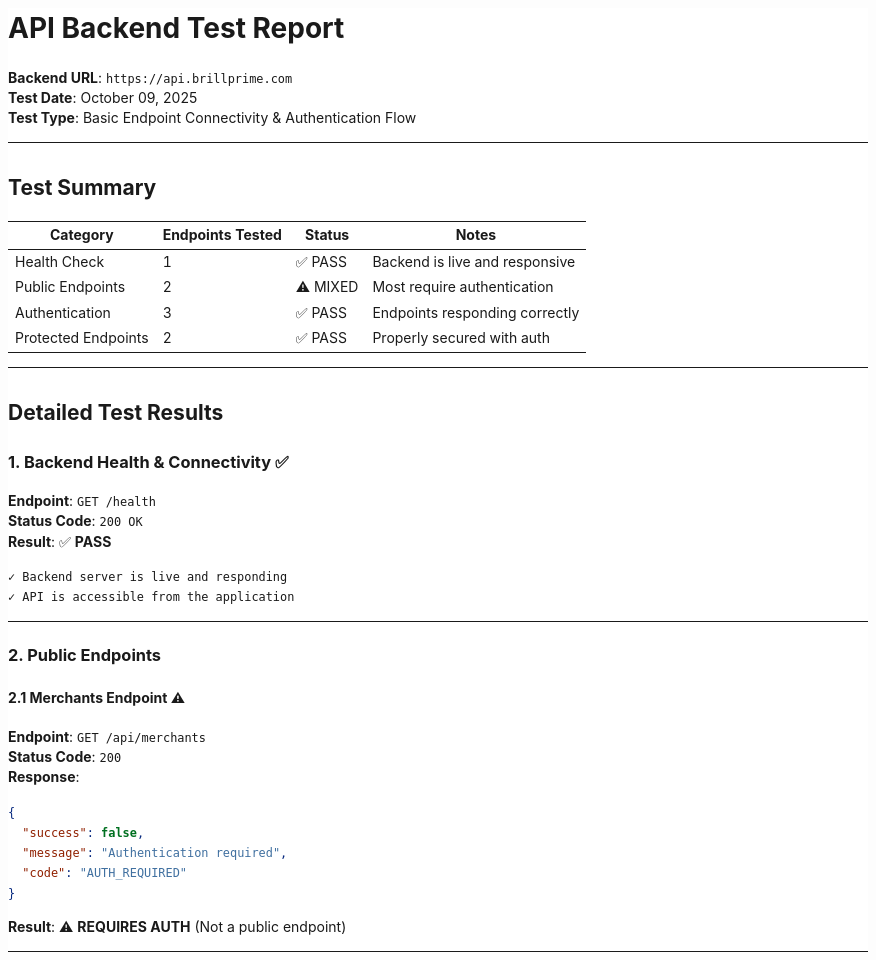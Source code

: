 # API Backend Test Report
**Backend URL**: `https://api.brillprime.com`  
**Test Date**: October 09, 2025  
**Test Type**: Basic Endpoint Connectivity & Authentication Flow

---

## Test Summary

| Category | Endpoints Tested | Status | Notes |
|----------|-----------------|--------|-------|
| Health Check | 1 | ✅ PASS | Backend is live and responsive |
| Public Endpoints | 2 | ⚠️ MIXED | Most require authentication |
| Authentication | 3 | ✅ PASS | Endpoints responding correctly |
| Protected Endpoints | 2 | ✅ PASS | Properly secured with auth |

---

## Detailed Test Results

### 1. Backend Health & Connectivity ✅

**Endpoint**: `GET /health`  
**Status Code**: `200 OK`  
**Result**: ✅ **PASS**

```
✓ Backend server is live and responding
✓ API is accessible from the application
```

---

### 2. Public Endpoints

#### 2.1 Merchants Endpoint ⚠️

**Endpoint**: `GET /api/merchants`  
**Status Code**: `200`  
**Response**:
```json
{
  "success": false,
  "message": "Authentication required",
  "code": "AUTH_REQUIRED"
}
```
**Result**: ⚠️ **REQUIRES AUTH** (Not a public endpoint)

---